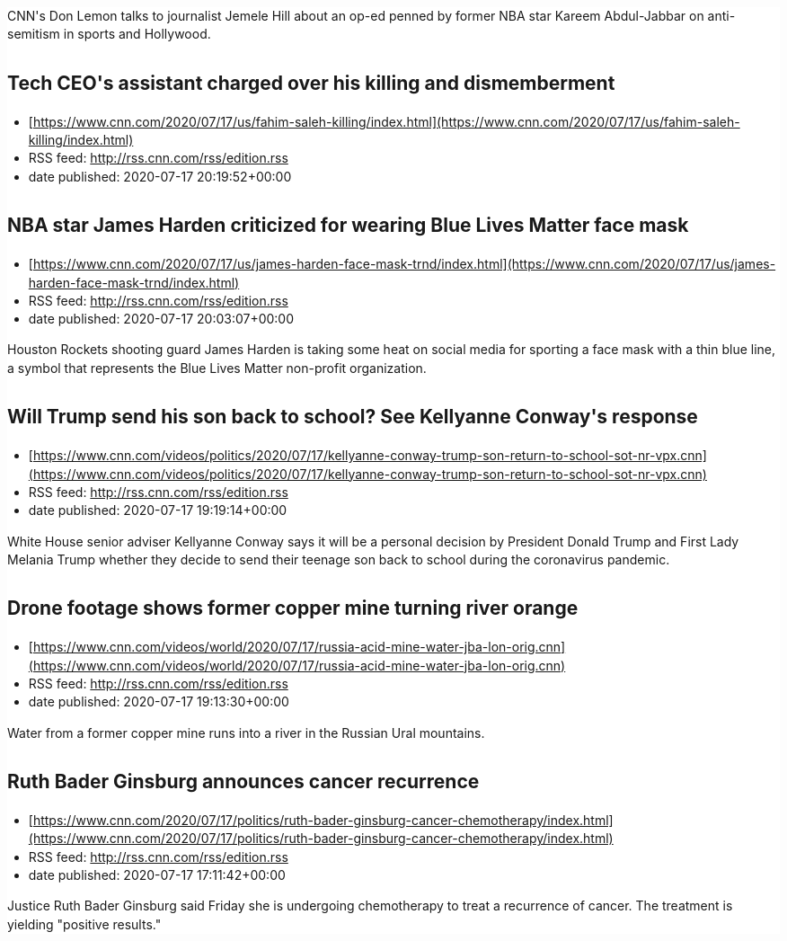 CNN's Don Lemon talks to journalist Jemele Hill about an op-ed penned by former NBA star Kareem Abdul-Jabbar on anti-semitism in sports and Hollywood.

## Tech CEO's assistant charged over his killing and dismemberment
 - [https://www.cnn.com/2020/07/17/us/fahim-saleh-killing/index.html](https://www.cnn.com/2020/07/17/us/fahim-saleh-killing/index.html)
 - RSS feed: http://rss.cnn.com/rss/edition.rss
 - date published: 2020-07-17 20:19:52+00:00



## NBA star James Harden criticized for wearing Blue Lives Matter face mask
 - [https://www.cnn.com/2020/07/17/us/james-harden-face-mask-trnd/index.html](https://www.cnn.com/2020/07/17/us/james-harden-face-mask-trnd/index.html)
 - RSS feed: http://rss.cnn.com/rss/edition.rss
 - date published: 2020-07-17 20:03:07+00:00

Houston Rockets shooting guard James Harden is taking some heat on social media for sporting a face mask with a thin blue line, a symbol that represents the Blue Lives Matter non-profit organization.

## Will Trump send his son back to school? See Kellyanne Conway's response
 - [https://www.cnn.com/videos/politics/2020/07/17/kellyanne-conway-trump-son-return-to-school-sot-nr-vpx.cnn](https://www.cnn.com/videos/politics/2020/07/17/kellyanne-conway-trump-son-return-to-school-sot-nr-vpx.cnn)
 - RSS feed: http://rss.cnn.com/rss/edition.rss
 - date published: 2020-07-17 19:19:14+00:00

White House senior adviser Kellyanne Conway says it will be a personal decision by President Donald Trump and First Lady Melania Trump whether they decide to send their teenage son back to school during the coronavirus pandemic.

## Drone footage shows former copper mine turning river orange
 - [https://www.cnn.com/videos/world/2020/07/17/russia-acid-mine-water-jba-lon-orig.cnn](https://www.cnn.com/videos/world/2020/07/17/russia-acid-mine-water-jba-lon-orig.cnn)
 - RSS feed: http://rss.cnn.com/rss/edition.rss
 - date published: 2020-07-17 19:13:30+00:00

Water from a former copper mine runs into a river in the Russian Ural mountains.

## Ruth Bader Ginsburg announces cancer recurrence
 - [https://www.cnn.com/2020/07/17/politics/ruth-bader-ginsburg-cancer-chemotherapy/index.html](https://www.cnn.com/2020/07/17/politics/ruth-bader-ginsburg-cancer-chemotherapy/index.html)
 - RSS feed: http://rss.cnn.com/rss/edition.rss
 - date published: 2020-07-17 17:11:42+00:00

Justice Ruth Bader Ginsburg said Friday she is undergoing chemotherapy to treat a recurrence of cancer. The treatment is yielding "positive results."
